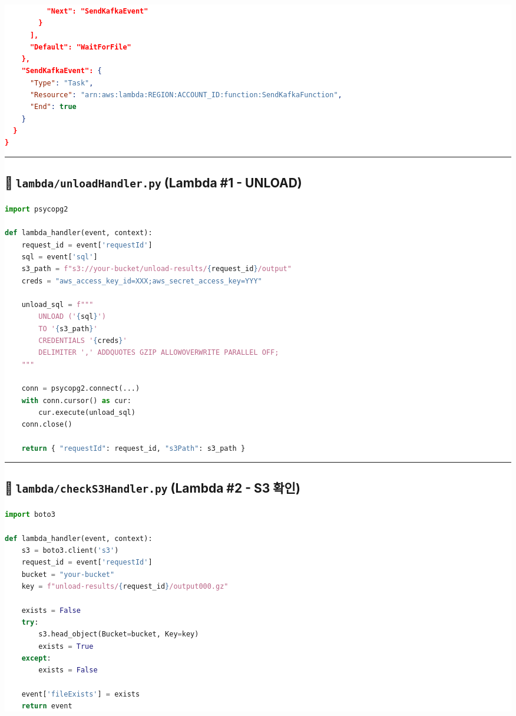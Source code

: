 ```json
          "Next": "SendKafkaEvent"
        }
      ],
      "Default": "WaitForFile"
    },
    "SendKafkaEvent": {
      "Type": "Task",
      "Resource": "arn:aws:lambda:REGION:ACCOUNT_ID:function:SendKafkaFunction",
      "End": true
    }
  }
}
```

---

## 🐍 `lambda/unloadHandler.py` (Lambda #1 - UNLOAD)

```python
import psycopg2

def lambda_handler(event, context):
    request_id = event['requestId']
    sql = event['sql']
    s3_path = f"s3://your-bucket/unload-results/{request_id}/output"
    creds = "aws_access_key_id=XXX;aws_secret_access_key=YYY"

    unload_sql = f"""
        UNLOAD ('{sql}')
        TO '{s3_path}'
        CREDENTIALS '{creds}'
        DELIMITER ',' ADDQUOTES GZIP ALLOWOVERWRITE PARALLEL OFF;
    """

    conn = psycopg2.connect(...)
    with conn.cursor() as cur:
        cur.execute(unload_sql)
    conn.close()
    
    return { "requestId": request_id, "s3Path": s3_path }
```

---

## 🐍 `lambda/checkS3Handler.py` (Lambda #2 - S3 확인)

```python
import boto3

def lambda_handler(event, context):
    s3 = boto3.client('s3')
    request_id = event['requestId']
    bucket = "your-bucket"
    key = f"unload-results/{request_id}/output000.gz"

    exists = False
    try:
        s3.head_object(Bucket=bucket, Key=key)
        exists = True
    except:
        exists = False

    event['fileExists'] = exists
    return event
```